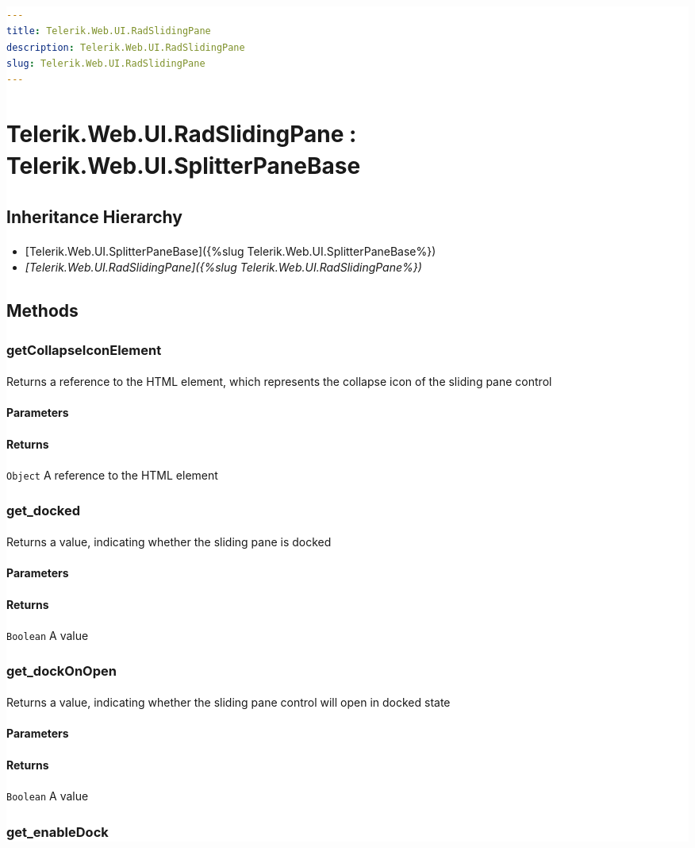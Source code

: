 ```yaml
---
title: Telerik.Web.UI.RadSlidingPane
description: Telerik.Web.UI.RadSlidingPane
slug: Telerik.Web.UI.RadSlidingPane
---
```


# Telerik.Web.UI.RadSlidingPane : Telerik.Web.UI.SplitterPaneBase 

## Inheritance Hierarchy

* [Telerik.Web.UI.SplitterPaneBase]({%slug Telerik.Web.UI.SplitterPaneBase%})
* *[Telerik.Web.UI.RadSlidingPane]({%slug Telerik.Web.UI.RadSlidingPane%})*


## Methods

###  getCollapseIconElement

Returns a reference to the HTML element, which represents the collapse icon of the sliding pane control

#### Parameters

#### Returns

`Object` A reference to the HTML element

### get_docked

Returns a value, indicating whether the sliding pane is docked

#### Parameters

#### Returns

`Boolean` A value

### get_dockOnOpen

Returns a value, indicating whether the sliding pane control will open in docked state

#### Parameters

#### Returns

`Boolean` A value

### get_enableDock
